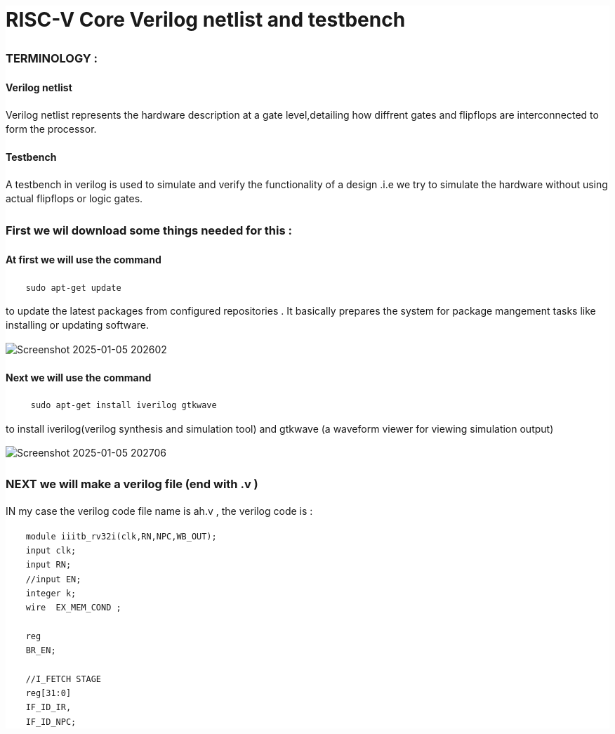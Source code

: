 # RISC-V Core Verilog netlist and testbench

### TERMINOLOGY :

#### Verilog netlist 

Verilog netlist represents the hardware description at a gate level,detailing how diffrent gates and flipflops are interconnected to form the processor.

#### Testbench

A testbench in verilog is used to simulate and verify the functionality of a design .i.e we try to simulate the hardware without using actual flipflops or logic gates.

### First we wil download some things needed for this :

#### At first we will use the command 

        sudo apt-get update

to update the latest packages from configured repositories . It basically prepares the system for package mangement tasks like installing or updating software.


![Screenshot 2025-01-05 202602](https://github.com/user-attachments/assets/7ef4c08e-1329-4e01-b392-245b56bc255f)


#### Next we will use the command 

         sudo apt-get install iverilog gtkwave

to install iverilog(verilog synthesis and simulation tool) and gtkwave (a waveform viewer for viewing simulation output)

![Screenshot 2025-01-05 202706](https://github.com/user-attachments/assets/06a64930-edfd-46bc-8161-4c62e8ecc0f3)

### NEXT we will make a verilog file (end with .v )

IN my case the verilog code file name is ah.v , the verilog code is :
        
        module iiitb_rv32i(clk,RN,NPC,WB_OUT);
        input clk;
        input RN;
        //input EN;
        integer k;
        wire  EX_MEM_COND ;
        
        reg 
        BR_EN;
        
        //I_FETCH STAGE
        reg[31:0] 
        IF_ID_IR,
        IF_ID_NPC;                                
        